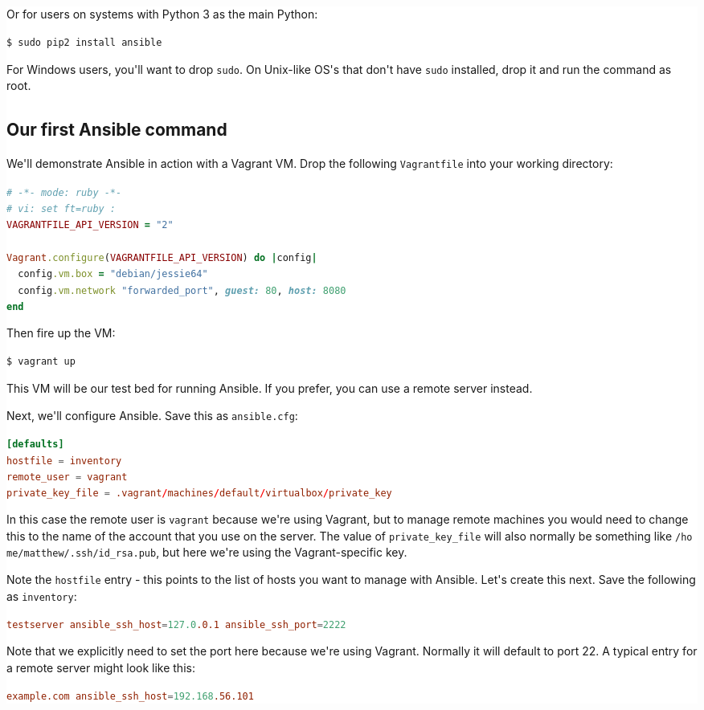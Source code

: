 Or for users on systems with Python 3 as the main Python:

```bash
$ sudo pip2 install ansible
```

For Windows users, you'll want to drop `sudo`. On Unix-like OS's that don't have `sudo` installed, drop it and run the command as root.

Our first Ansible command
-------------------------

We'll demonstrate Ansible in action with a Vagrant VM. Drop the following `Vagrantfile` into your working directory:

```ruby
# -*- mode: ruby -*-
# vi: set ft=ruby :
VAGRANTFILE_API_VERSION = "2"

Vagrant.configure(VAGRANTFILE_API_VERSION) do |config|
  config.vm.box = "debian/jessie64"
  config.vm.network "forwarded_port", guest: 80, host: 8080
end
```

Then fire up the VM:

```bash
$ vagrant up
```

This VM will be our test bed for running Ansible. If you prefer, you can use a remote server instead.

Next, we'll configure Ansible. Save this as `ansible.cfg`:

```conf
[defaults]
hostfile = inventory
remote_user = vagrant
private_key_file = .vagrant/machines/default/virtualbox/private_key
```

In this case the remote user is `vagrant` because we're using Vagrant, but to manage remote machines you would need to change this to the name of the account that you use on the server. The value of `private_key_file` will also normally be something like `/home/matthew/.ssh/id_rsa.pub`, but here we're using the Vagrant-specific key.

Note the `hostfile` entry - this points to the list of hosts you want to manage with Ansible. Let's create this next. Save the following as `inventory`:

```conf
testserver ansible_ssh_host=127.0.0.1 ansible_ssh_port=2222
```

Note that we explicitly need to set the port here because we're using Vagrant. Normally it will default to port 22. A typical entry for a remote server might look like this:

```conf
example.com ansible_ssh_host=192.168.56.101
```
